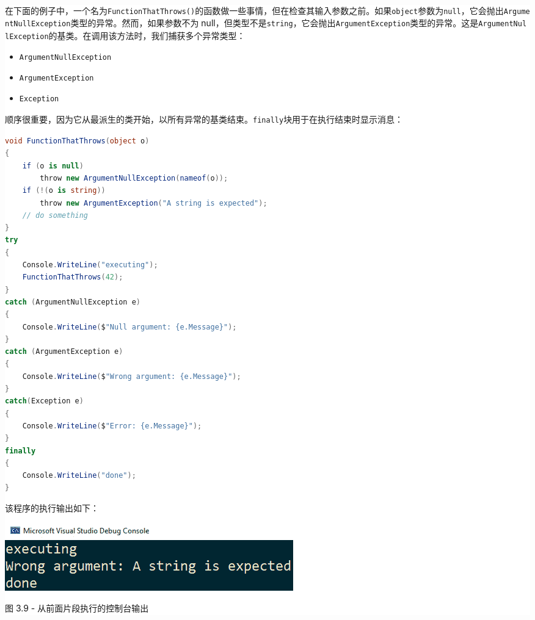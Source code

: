 在下面的例子中，一个名为`FunctionThatThrows()`的函数做一些事情，但在检查其输入参数之前。如果`object`参数为`null`，它会抛出`ArgumentNullException`类型的异常。然而，如果参数不为 null，但类型不是`string`，它会抛出`ArgumentException`类型的异常。这是`ArgumentNullException`的基类。在调用该方法时，我们捕获多个异常类型：

+   `ArgumentNullException`

+   `ArgumentException`

+   `Exception`

顺序很重要，因为它从最派生的类开始，以所有异常的基类结束。`finally`块用于在执行结束时显示消息：

```cs
void FunctionThatThrows(object o)
{
    if (o is null)
        throw new ArgumentNullException(nameof(o));
    if (!(o is string))
        throw new ArgumentException("A string is expected");
    // do something
}
try
{
    Console.WriteLine("executing");
    FunctionThatThrows(42);
}
catch (ArgumentNullException e)
{
    Console.WriteLine($"Null argument: {e.Message}");
}
catch (ArgumentException e)
{
    Console.WriteLine($"Wrong argument: {e.Message}");
}
catch(Exception e)
{
    Console.WriteLine($"Error: {e.Message}");
}
finally
{
    Console.WriteLine("done");
}
```

该程序的执行输出如下：

![图 3.9 - 从前面片段执行的控制台输出](img/Figure_3.9_B12346.jpg)

图 3.9 - 从前面片段执行的控制台输出
